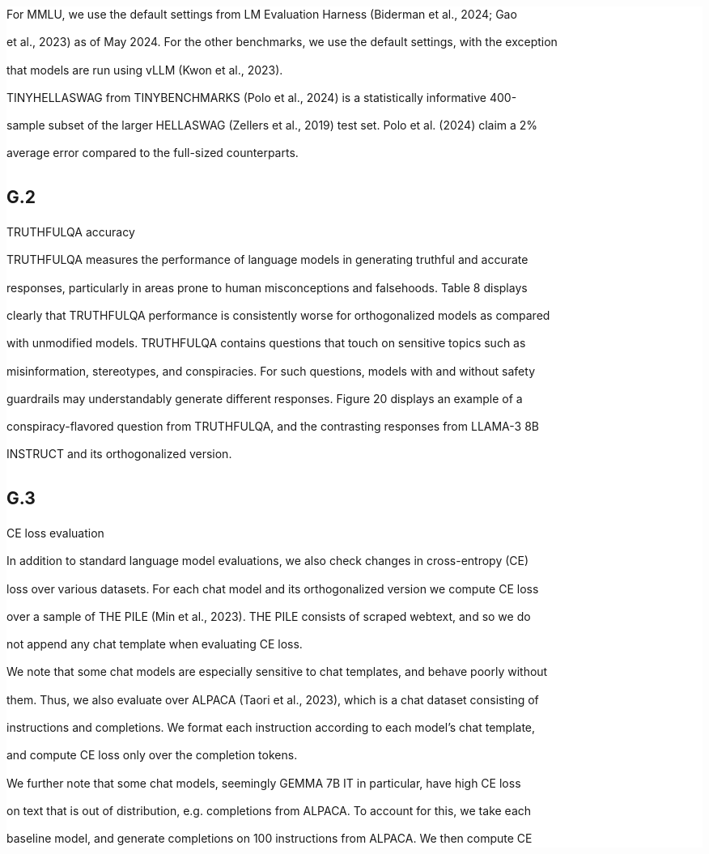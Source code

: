 For MMLU, we use the default settings from LM Evaluation Harness (Biderman et al., 2024; Gao

et al., 2023) as of May 2024. For the other benchmarks, we use the default settings, with the exception

that models are run using vLLM (Kwon et al., 2023).

TINYHELLASWAG from TINYBENCHMARKS (Polo et al., 2024) is a statistically informative 400-

sample subset of the larger HELLASWAG (Zellers et al., 2019) test set. Polo et al. (2024) claim a 2%

average error compared to the full-sized counterparts.

## G.2

TRUTHFULQA accuracy

TRUTHFULQA measures the performance of language models in generating truthful and accurate

responses, particularly in areas prone to human misconceptions and falsehoods. Table 8 displays

clearly that TRUTHFULQA performance is consistently worse for orthogonalized models as compared

with unmodified models. TRUTHFULQA contains questions that touch on sensitive topics such as

misinformation, stereotypes, and conspiracies. For such questions, models with and without safety

guardrails may understandably generate different responses. Figure 20 displays an example of a

conspiracy-flavored question from TRUTHFULQA, and the contrasting responses from LLAMA-3 8B

INSTRUCT and its orthogonalized version.

## G.3

CE loss evaluation

In addition to standard language model evaluations, we also check changes in cross-entropy (CE)

loss over various datasets. For each chat model and its orthogonalized version we compute CE loss

over a sample of THE PILE (Min et al., 2023). THE PILE consists of scraped webtext, and so we do

not append any chat template when evaluating CE loss.

We note that some chat models are especially sensitive to chat templates, and behave poorly without

them. Thus, we also evaluate over ALPACA (Taori et al., 2023), which is a chat dataset consisting of

instructions and completions. We format each instruction according to each model’s chat template,

and compute CE loss only over the completion tokens.

We further note that some chat models, seemingly GEMMA 7B IT in particular, have high CE loss

on text that is out of distribution, e.g. completions from ALPACA. To account for this, we take each

baseline model, and generate completions on 100 instructions from ALPACA. We then compute CE
